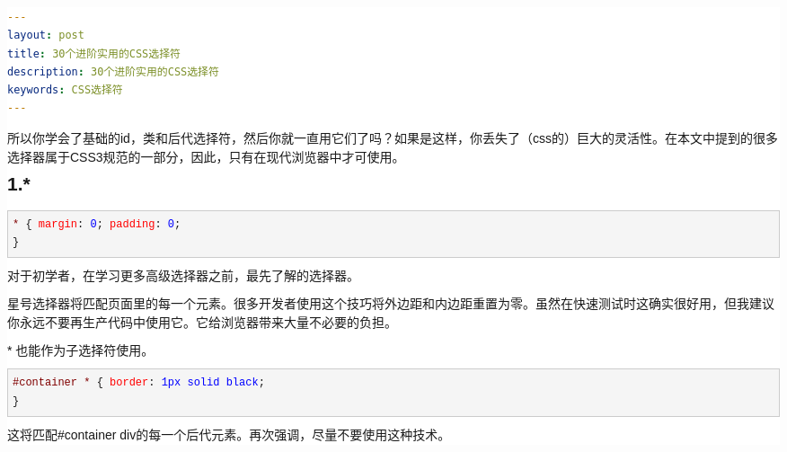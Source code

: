 ```yaml
---
layout: post
title: 30个进阶实用的CSS选择符
description: 30个进阶实用的CSS选择符
keywords: CSS选择符
---
```

<div class="articleCot">
<p style="margin:10px auto;font-family:Verdana, Geneva, Arial, Helvetica, sans-serif;letter-spacing:normal;line-height:20.796875px;white-space:normal;">
    所以你学会了基础的id，类和后代选择符，然后你就一直用它们了吗？如果是这样，你丢失了（css的）巨大的灵活性。在本文中提到的很多选择器属于CSS3规范的一部分，因此，只有在现代浏览器中才可使用。
</p>
<h2 style="margin-top:10px;font-family:Verdana, Geneva, Arial, Helvetica, sans-serif;line-height:20.796875px;white-space:normal;">
    1.*
</h2>
<div class="cnblogs_code" style="background-color:#F5F5F5;border:1px solid #CCCCCC;padding:5px;overflow:auto;margin:5px 0px;line-height:20.796875px;white-space:normal;font-family:'Courier New' !important;font-size:12px !important;">
<pre style="margin-top:0px;margin-bottom:0px;white-space:pre-wrap;word-wrap:break-word;font-family:'Courier New' !important;font-size:12px !important;"><span style="color:#800000;line-height:1.5 !important;">* </span>{<span style="color:#FF0000;line-height:1.5 !important;"> margin</span>:<span style="color:#0000FF;line-height:1.5 !important;"> 0</span>;<span style="color:#FF0000;line-height:1.5 !important;"> padding</span>:<span style="color:#0000FF;line-height:1.5 !important;"> 0</span>;
}</pre>
</div>
<p style="margin:10px auto;font-family:Verdana, Geneva, Arial, Helvetica, sans-serif;letter-spacing:normal;line-height:20.796875px;white-space:normal;">
    对于初学者，在学习更多高级选择器之前，最先了解的选择器。
</p>
<p style="margin:10px auto;font-family:Verdana, Geneva, Arial, Helvetica, sans-serif;letter-spacing:normal;line-height:20.796875px;white-space:normal;">
    星号选择器将匹配页面里的每一个元素。很多开发者使用这个技巧将外边距和内边距重置为零。虽然在快速测试时这确实很好用，但我建议你永远不要再生产代码中使用它。它给浏览器带来大量不必要的负担。
</p>
<p style="margin:10px auto;font-family:Verdana, Geneva, Arial, Helvetica, sans-serif;letter-spacing:normal;line-height:20.796875px;white-space:normal;">
    * 也能作为子选择符使用。
</p>
<div class="cnblogs_code" style="background-color:#F5F5F5;border:1px solid #CCCCCC;padding:5px;overflow:auto;margin:5px 0px;line-height:20.796875px;white-space:normal;font-family:'Courier New' !important;font-size:12px !important;">
<pre style="margin-top:0px;margin-bottom:0px;white-space:pre-wrap;word-wrap:break-word;font-family:'Courier New' !important;font-size:12px !important;"><span style="color:#800000;line-height:1.5 !important;">#container * </span>{<span style="color:#FF0000;line-height:1.5 !important;"> border</span>:<span style="color:#0000FF;line-height:1.5 !important;"> 1px solid black</span>;
} </pre>
</div>
<p style="margin:10px auto;font-family:Verdana, Geneva, Arial, Helvetica, sans-serif;letter-spacing:normal;line-height:20.796875px;white-space:normal;">
    这将匹配#container div的每一个后代元素。再次强调，尽量不要使用这种技术。
</p>
